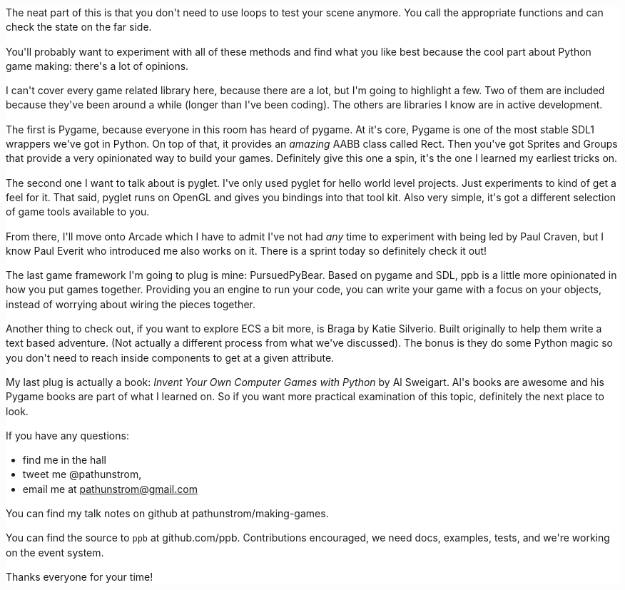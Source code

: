 The neat part of this is that you don't need to use loops to test your
scene anymore.
You call the appropriate functions and can check the state on the far
side.

You'll probably want to experiment with all of these methods and find
what you like best because the cool part about Python game making:
there's a lot of opinions.

I can't cover every game related library here, because there are a lot,
but I'm going to highlight a few.
Two of them are included because they've been around a while
(longer than I've been coding).
The others are libraries I know are in active development.

The first is Pygame, because everyone in this room has heard of pygame.
At it's core, Pygame is one of the most stable SDL1 wrappers we've got
in Python. On top of that, it provides an _amazing_ AABB class called
Rect. Then you've got Sprites and Groups that provide a very
opinionated way to build your games. Definitely give this one a spin,
it's the one I learned my earliest tricks on.

The second one I want to talk about is pyglet. I've only used pyglet
for hello world level projects. Just experiments to kind of get a feel
for it. That said, pyglet runs on OpenGL and gives you bindings into
that tool kit. Also very simple, it's got a different selection of game
tools available to you.

From there, I'll move onto Arcade which I have to admit I've not had
_any_ time to experiment with being led by Paul Craven, but I know
Paul Everit who introduced me also works on it. There is a sprint today
so definitely check it out!

The last game framework I'm going to plug is mine: PursuedPyBear.
Based on pygame and SDL, ppb is a little more opinionated in how you
put games together. Providing you an engine to run your code, you can
write your game with a focus on your objects, instead of worrying about
wiring the pieces together.

Another thing to check out, if you want to explore ECS a bit more, is
Braga by Katie Silverio.
Built originally to help them write a text based adventure.
(Not actually a different process from what we've discussed).
The bonus is they do some Python magic so you don't need to reach
inside components to get at a given attribute.

My last plug is actually a book:
_Invent Your Own Computer Games with Python_ by Al Sweigart.
Al's books are awesome and his Pygame books are part of what I learned
on.
So if you want more practical examination of this topic, definitely
the next place to look.

If you have any questions:
* find me in the hall
* tweet me @pathunstrom,
* email me at pathunstrom@gmail.com

You can find my talk notes on github at pathunstrom/making-games.

You can find the source to `ppb` at github.com/ppb.
Contributions encouraged, we need docs, examples, tests, and we're
working on the event system.

Thanks everyone for your time!
